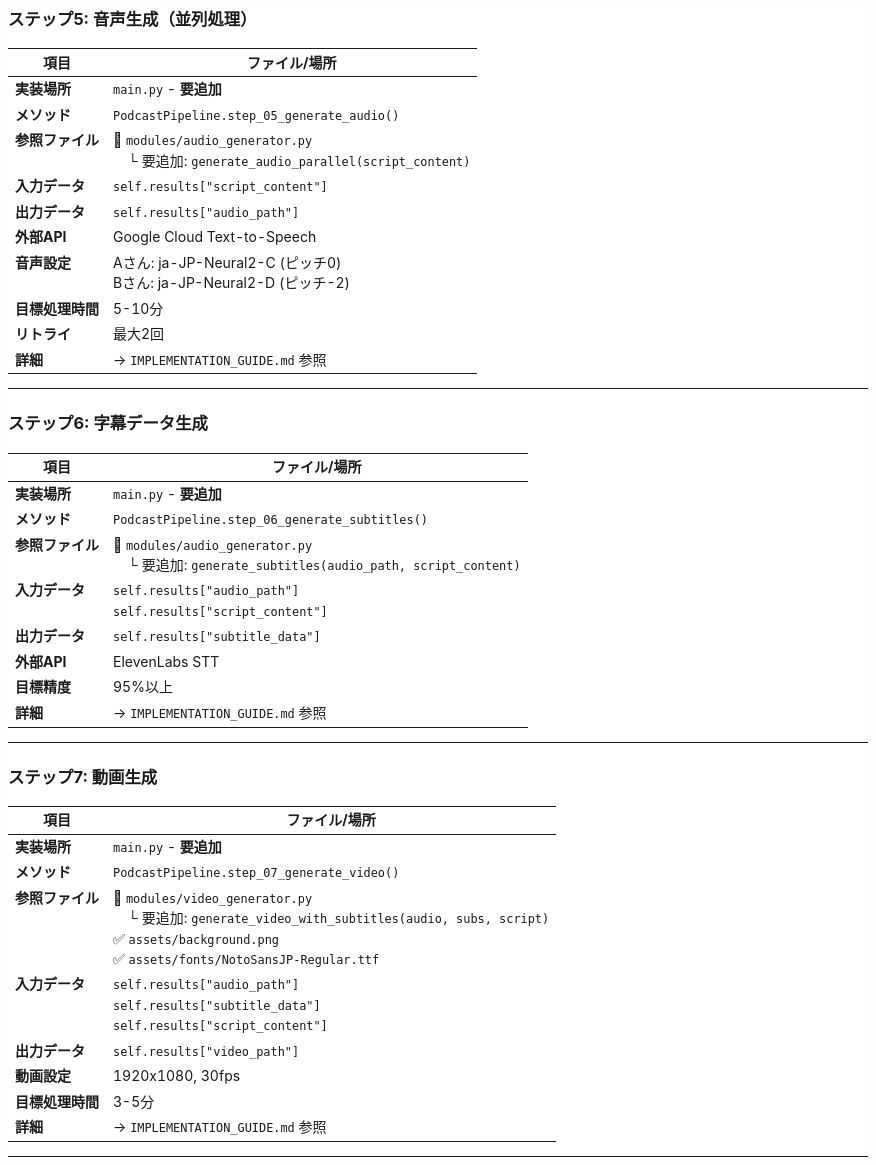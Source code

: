 
### ステップ5: 音声生成（並列処理）

| 項目 | ファイル/場所 |
|-----|-------------|
| **実装場所** | `main.py` - **要追加** |
| **メソッド** | `PodcastPipeline.step_05_generate_audio()` |
| **参照ファイル** | 📝 `modules/audio_generator.py`<br>&nbsp;&nbsp;&nbsp;&nbsp;└ 要追加: `generate_audio_parallel(script_content)` |
| **入力データ** | `self.results["script_content"]` |
| **出力データ** | `self.results["audio_path"]` |
| **外部API** | Google Cloud Text-to-Speech |
| **音声設定** | Aさん: ja-JP-Neural2-C (ピッチ0)<br>Bさん: ja-JP-Neural2-D (ピッチ-2) |
| **目標処理時間** | 5-10分 |
| **リトライ** | 最大2回 |
| **詳細** | → `IMPLEMENTATION_GUIDE.md` 参照 |

---

### ステップ6: 字幕データ生成

| 項目 | ファイル/場所 |
|-----|-------------|
| **実装場所** | `main.py` - **要追加** |
| **メソッド** | `PodcastPipeline.step_06_generate_subtitles()` |
| **参照ファイル** | 📝 `modules/audio_generator.py`<br>&nbsp;&nbsp;&nbsp;&nbsp;└ 要追加: `generate_subtitles(audio_path, script_content)` |
| **入力データ** | `self.results["audio_path"]`<br>`self.results["script_content"]` |
| **出力データ** | `self.results["subtitle_data"]` |
| **外部API** | ElevenLabs STT |
| **目標精度** | 95%以上 |
| **詳細** | → `IMPLEMENTATION_GUIDE.md` 参照 |

---

### ステップ7: 動画生成

| 項目 | ファイル/場所 |
|-----|-------------|
| **実装場所** | `main.py` - **要追加** |
| **メソッド** | `PodcastPipeline.step_07_generate_video()` |
| **参照ファイル** | 📝 `modules/video_generator.py`<br>&nbsp;&nbsp;&nbsp;&nbsp;└ 要追加: `generate_video_with_subtitles(audio, subs, script)`<br>✅ `assets/background.png`<br>✅ `assets/fonts/NotoSansJP-Regular.ttf` |
| **入力データ** | `self.results["audio_path"]`<br>`self.results["subtitle_data"]`<br>`self.results["script_content"]` |
| **出力データ** | `self.results["video_path"]` |
| **動画設定** | 1920x1080, 30fps |
| **目標処理時間** | 3-5分 |
| **詳細** | → `IMPLEMENTATION_GUIDE.md` 参照 |

---
